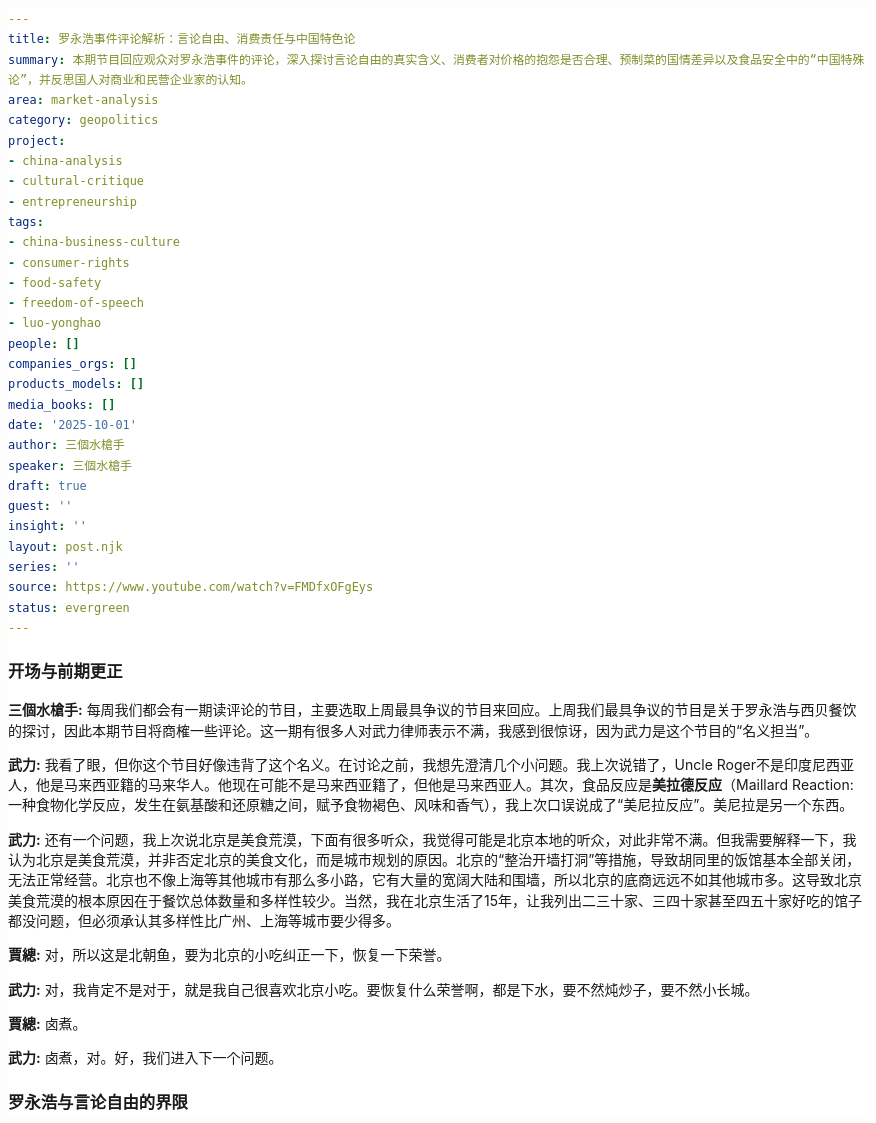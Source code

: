 ```yaml
---
title: 罗永浩事件评论解析：言论自由、消费责任与中国特色论
summary: 本期节目回应观众对罗永浩事件的评论，深入探讨言论自由的真实含义、消费者对价格的抱怨是否合理、预制菜的国情差异以及食品安全中的“中国特殊论”，并反思国人对商业和民营企业家的认知。
area: market-analysis
category: geopolitics
project:
- china-analysis
- cultural-critique
- entrepreneurship
tags:
- china-business-culture
- consumer-rights
- food-safety
- freedom-of-speech
- luo-yonghao
people: []
companies_orgs: []
products_models: []
media_books: []
date: '2025-10-01'
author: 三個水槍手
speaker: 三個水槍手
draft: true
guest: ''
insight: ''
layout: post.njk
series: ''
source: https://www.youtube.com/watch?v=FMDfxOFgEys
status: evergreen
---
```

### 开场与前期更正

**三個水槍手:** 每周我们都会有一期读评论的节目，主要选取上周最具争议的节目来回应。上周我们最具争议的节目是关于罗永浩与西贝餐饮的探讨，因此本期节目将商榷一些评论。这一期有很多人对武力律师表示不满，我感到很惊讶，因为武力是这个节目的“名义担当”。

**武力:** 我看了眼，但你这个节目好像违背了这个名义。在讨论之前，我想先澄清几个小问题。我上次说错了，Uncle Roger不是印度尼西亚人，他是马来西亚籍的马来华人。他现在可能不是马来西亚籍了，但他是马来西亚人。其次，食品反应是**美拉德反应**（Maillard Reaction: 一种食物化学反应，发生在氨基酸和还原糖之间，赋予食物褐色、风味和香气），我上次口误说成了“美尼拉反应”。美尼拉是另一个东西。

**武力:** 还有一个问题，我上次说北京是美食荒漠，下面有很多听众，我觉得可能是北京本地的听众，对此非常不满。但我需要解释一下，我认为北京是美食荒漠，并非否定北京的美食文化，而是城市规划的原因。北京的“整治开墙打洞”等措施，导致胡同里的饭馆基本全部关闭，无法正常经营。北京也不像上海等其他城市有那么多小路，它有大量的宽阔大陆和围墙，所以北京的底商远远不如其他城市多。这导致北京美食荒漠的根本原因在于餐饮总体数量和多样性较少。当然，我在北京生活了15年，让我列出二三十家、三四十家甚至四五十家好吃的馆子都没问题，但必须承认其多样性比广州、上海等城市要少得多。

**賈總:** 对，所以这是北朝鱼，要为北京的小吃纠正一下，恢复一下荣誉。

**武力:** 对，我肯定不是对于，就是我自己很喜欢北京小吃。要恢复什么荣誉啊，都是下水，要不然炖炒子，要不然小长城。

**賈總:** 卤煮。

**武力:** 卤煮，对。好，我们进入下一个问题。

### 罗永浩与言论自由的界限
